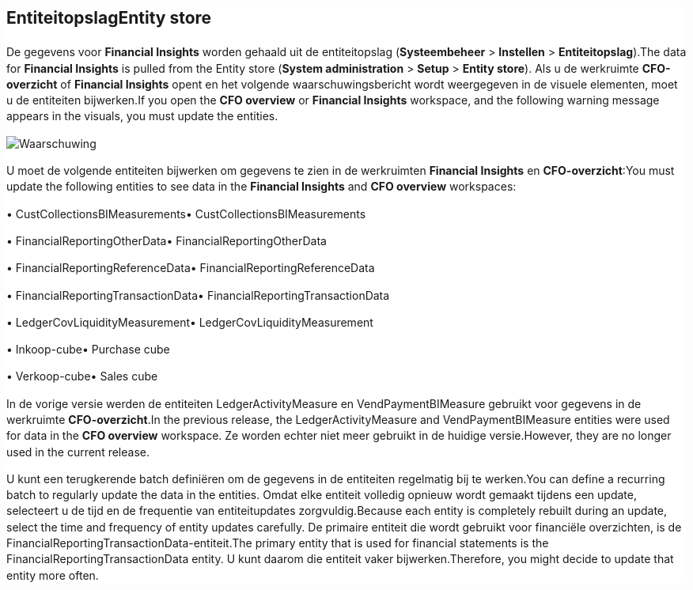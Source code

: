 
## <a name="entity-store"></a><span data-ttu-id="79891-138">Entiteitopslag</span><span class="sxs-lookup"><span data-stu-id="79891-138">Entity store</span></span>
<span data-ttu-id="79891-139">De gegevens voor **Financial Insights** worden gehaald uit de entiteitopslag (**Systeembeheer** > **Instellen** > **Entiteitopslag**).</span><span class="sxs-lookup"><span data-stu-id="79891-139">The data for **Financial Insights** is pulled from the Entity store (**System administration** > **Setup** > **Entity store**).</span></span> <span data-ttu-id="79891-140">Als u de werkruimte **CFO-overzicht** of **Financial Insights** opent en het volgende waarschuwingsbericht wordt weergegeven in de visuele elementen, moet u de entiteiten bijwerken.</span><span class="sxs-lookup"><span data-stu-id="79891-140">If you open the **CFO overview** or **Financial Insights** workspace, and the following warning message appears in the visuals, you must update the entities.</span></span>
 
![Waarschuwing](./media/Cantdisplay.png)

<span data-ttu-id="79891-142">U moet de volgende entiteiten bijwerken om gegevens te zien in de werkruimten **Financial Insights** en **CFO-overzicht**:</span><span class="sxs-lookup"><span data-stu-id="79891-142">You must update the following entities to see data in the **Financial Insights** and **CFO overview** workspaces:</span></span>

<span data-ttu-id="79891-143">•   CustCollectionsBIMeasurements</span><span class="sxs-lookup"><span data-stu-id="79891-143">•   CustCollectionsBIMeasurements</span></span>

<span data-ttu-id="79891-144">•   FinancialReportingOtherData</span><span class="sxs-lookup"><span data-stu-id="79891-144">•   FinancialReportingOtherData</span></span>

<span data-ttu-id="79891-145">•   FinancialReportingReferenceData</span><span class="sxs-lookup"><span data-stu-id="79891-145">•   FinancialReportingReferenceData</span></span>

<span data-ttu-id="79891-146">•   FinancialReportingTransactionData</span><span class="sxs-lookup"><span data-stu-id="79891-146">•   FinancialReportingTransactionData</span></span>

<span data-ttu-id="79891-147">•   LedgerCovLiquidityMeasurement</span><span class="sxs-lookup"><span data-stu-id="79891-147">•   LedgerCovLiquidityMeasurement</span></span>

<span data-ttu-id="79891-148">•   Inkoop-cube</span><span class="sxs-lookup"><span data-stu-id="79891-148">•   Purchase cube</span></span>

<span data-ttu-id="79891-149">•   Verkoop-cube</span><span class="sxs-lookup"><span data-stu-id="79891-149">•   Sales cube</span></span>

<span data-ttu-id="79891-150">In de vorige versie werden de entiteiten LedgerActivityMeasure en VendPaymentBIMeasure gebruikt voor gegevens in de werkruimte **CFO-overzicht**.</span><span class="sxs-lookup"><span data-stu-id="79891-150">In the previous release, the LedgerActivityMeasure and VendPaymentBIMeasure entities were used for data in the **CFO overview** workspace.</span></span> <span data-ttu-id="79891-151">Ze worden echter niet meer gebruikt in de huidige versie.</span><span class="sxs-lookup"><span data-stu-id="79891-151">However, they are no longer used in the current release.</span></span>

<span data-ttu-id="79891-152">U kunt een terugkerende batch definiëren om de gegevens in de entiteiten regelmatig bij te werken.</span><span class="sxs-lookup"><span data-stu-id="79891-152">You can define a recurring batch to regularly update the data in the entities.</span></span> <span data-ttu-id="79891-153">Omdat elke entiteit volledig opnieuw wordt gemaakt tijdens een update, selecteert u de tijd en de frequentie van entiteitupdates zorgvuldig.</span><span class="sxs-lookup"><span data-stu-id="79891-153">Because each entity is completely rebuilt during an update, select the time and frequency of entity updates carefully.</span></span> <span data-ttu-id="79891-154">De primaire entiteit die wordt gebruikt voor financiële overzichten, is de FinancialReportingTransactionData-entiteit.</span><span class="sxs-lookup"><span data-stu-id="79891-154">The primary entity that is used for financial statements is the FinancialReportingTransactionData entity.</span></span> <span data-ttu-id="79891-155">U kunt daarom die entiteit vaker bijwerken.</span><span class="sxs-lookup"><span data-stu-id="79891-155">Therefore, you might decide to update that entity more often.</span></span>
